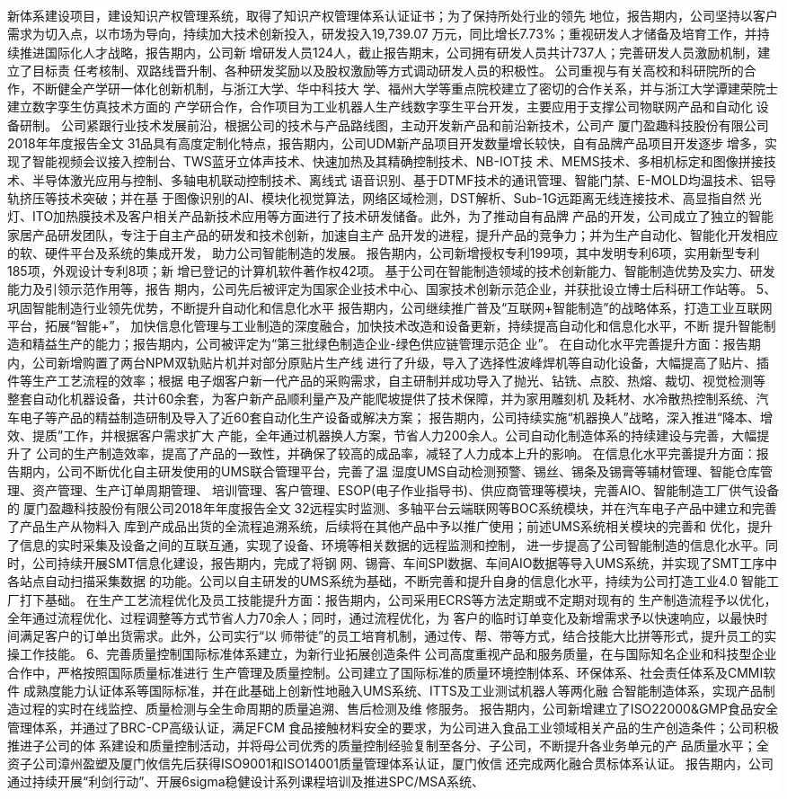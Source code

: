 新体系建设项目，建设知识产权管理系统，取得了知识产权管理体系认证证书；为了保持所处行业的领先
地位，报告期内，公司坚持以客户需求为切入点，以市场为导向，持续加大技术创新投入，研发投入19,739.07
万元，同比增长7.73%；重视研发人才储备及培育工作，并持续推进国际化人才战略，报告期内，公司新
增研发人员124人，截止报告期末，公司拥有研发人员共计737人；完善研发人员激励机制，建立了目标责
任考核制、双路线晋升制、各种研发奖励以及股权激励等方式调动研发人员的积极性。
公司重视与有关高校和科研院所的合作，不断健全产学研一体化创新机制，与浙江大学、华中科技大
学、福州大学等重点院校建立了密切的合作关系，并与浙江大学谭建荣院士建立数字孪生仿真技术方面的
产学研合作，合作项目为工业机器人生产线数字孪生平台开发，主要应用于支撑公司物联网产品和自动化
设备研制。
公司紧跟行业技术发展前沿，根据公司的技术与产品路线图，主动开发新产品和前沿新技术，公司产
厦门盈趣科技股份有限公司2018年年度报告全文
31品具有高度定制化特点，报告期内，公司UDM新产品项目开发数量增长较快，自有品牌产品项目开发逐步
增多，实现了智能视频会议接入控制台、TWS蓝牙立体声技术、快速加热及其精确控制技术、NB-IOT技
术、MEMS技术、多相机标定和图像拼接技术、半导体激光应用与控制、多轴电机联动控制技术、离线式
语音识别、基于DTMF技术的通讯管理、智能门禁、E-MOLD均温技术、铝导轨挤压等技术突破；并在基
于图像识别的AI、模块化视觉算法，网络区域检测，DST解析、Sub-1G远距离无线连接技术、高显指自然
光灯、ITO加热膜技术及客户相关产品新技术应用等方面进行了技术研发储备。此外，为了推动自有品牌
产品的开发，公司成立了独立的智能家居产品研发团队，专注于自主产品的研发和技术创新，加速自主产
品开发的进程，提升产品的竞争力；并为生产自动化、智能化开发相应的软、硬件平台及系统的集成开发，
助力公司智能制造的发展。
报告期内，公司新增授权专利199项，其中发明专利6项，实用新型专利185项，外观设计专利8项；新
增已登记的计算机软件著作权42项。
基于公司在智能制造领域的技术创新能力、智能制造优势及实力、研发能力及引领示范作用等，报告
期内，公司先后被评定为国家企业技术中心、国家技术创新示范企业，并获批设立博士后科研工作站等。
5、巩固智能制造行业领先优势，不断提升自动化和信息化水平
报告期内，公司继续推广普及“互联网+智能制造”的战略体系，打造工业互联网平台，拓展“智能+”，
加快信息化管理与工业制造的深度融合，加快技术改造和设备更新，持续提高自动化和信息化水平，不断
提升智能制造和精益生产的能力；报告期内，公司被评定为“第三批绿色制造企业-绿色供应链管理示范企
业”。
在自动化水平完善提升方面：报告期内，公司新增购置了两台NPM双轨贴片机并对部分原贴片生产线
进行了升级，导入了选择性波峰焊机等自动化设备，大幅提高了贴片、插件等生产工艺流程的效率；根据
电子烟客户新一代产品的采购需求，自主研制并成功导入了抛光、钻铣、点胶、热熔、裁切、视觉检测等
整套自动化机器设备，共计60余套，为客户新产品顺利量产及产能爬坡提供了技术保障，并为家用雕刻机
及耗材、水冷散热控制系统、汽车电子等产品的精益制造研制及导入了近60套自动化生产设备或解决方案；
报告期内，公司持续实施“机器换人”战略，深入推进“降本、增效、提质”工作，并根据客户需求扩大
产能，全年通过机器换人方案，节省人力200余人。公司自动化制造体系的持续建设与完善，大幅提升了
公司的生产制造效率，提高了产品的一致性，并确保了较高的成品率，减轻了人力成本上升的影响。
在信息化水平完善提升方面：报告期内，公司不断优化自主研发使用的UMS联合管理平台，完善了温
湿度UMS自动检测预警、锡丝、锡条及锡膏等辅材管理、智能仓库管理、资产管理、生产订单周期管理、
培训管理、客户管理、ESOP(电子作业指导书)、供应商管理等模块，完善AIO、智能制造工厂供气设备的
厦门盈趣科技股份有限公司2018年年度报告全文
32远程实时监测、多轴平台云端联网等BOC系统模块，并在汽车电子产品中建立和完善了产品生产从物料入
库到产成品出货的全流程追溯系统，后续将在其他产品中予以推广使用；前述UMS系统相关模块的完善和
优化，提升了信息的实时采集及设备之间的互联互通，实现了设备、环境等相关数据的远程监测和控制，
进一步提高了公司智能制造的信息化水平。同时，公司持续开展SMT信息化建设，报告期内，完成了将钢
网、锡膏、车间SPI数据、车间AIO数据等导入UMS系统，并实现了SMT工序中各站点自动扫描采集数据
的功能。公司以自主研发的UMS系统为基础，不断完善和提升自身的信息化水平，持续为公司打造工业4.0
智能工厂打下基础。
在生产工艺流程优化及员工技能提升方面：报告期内，公司采用ECRS等方法定期或不定期对现有的
生产制造流程予以优化，全年通过流程优化、过程调整等方式节省人力70余人；同时，通过流程优化，为
客户的临时订单变化及新增需求予以快速响应，以最快时间满足客户的订单出货需求。此外，公司实行“以
师带徒”的员工培育机制，通过传、帮、带等方式，结合技能大比拼等形式，提升员工的实操工作技能。
6、完善质量控制国际标准体系建立，为新行业拓展创造条件
公司高度重视产品和服务质量，在与国际知名企业和科技型企业合作中，严格按照国际质量标准进行
生产管理及质量控制。公司建立了国际标准的质量环境控制体系、环保体系、社会责任体系及CMMI软件
成熟度能力认证体系等国际标准，并在此基础上创新性地融入UMS系统、ITTS及工业测试机器人等两化融
合智能制造体系，实现产品制造过程的实时在线监控、质量检测与全生命周期的质量追溯、售后检测及维
修服务。
报告期内，公司新增建立了ISO22000&GMP食品安全管理体系，并通过了BRC-CP高级认证，满足FCM
食品接触材料安全的要求，为公司进入食品工业领域相关产品的生产创造条件；公司积极推进子公司的体
系建设和质量控制活动，并将母公司优秀的质量控制经验复制至各分、子公司，不断提升各业务单元的产
品质量水平；全资子公司漳州盈塑及厦门攸信先后获得ISO9001和ISO14001质量管理体系认证，厦门攸信
还完成两化融合贯标体系认证。
报告期内，公司通过持续开展“利剑行动”、开展6sigma稳健设计系列课程培训及推进SPC/MSA系统、